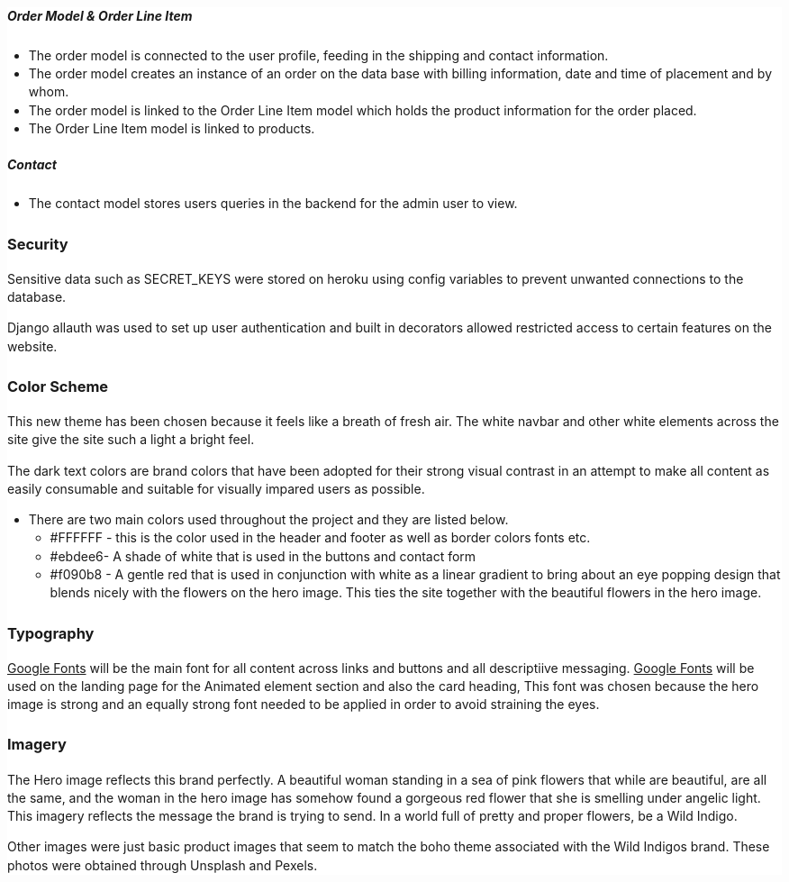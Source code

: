 ##### Order Model & Order Line Item

- The order model is connected to the user profile, feeding in the shipping and contact information. 
- The order model creates an instance of an order on the data base with billing information, date and time of placement and by whom. 
- The order model is linked to the Order Line Item model which holds the product information for the order placed.
- The Order Line Item model is linked to products.

##### Contact
- The contact model stores users queries in the backend for the admin user to view.

### Security

Sensitive data such as SECRET_KEYS were stored on heroku using config variables to prevent unwanted connections to the database.

Django allauth was used to set up user authentication and built in decorators allowed restricted access to certain features on the website.

### Color Scheme

This new theme has been chosen because it feels like a breath of fresh air. The white navbar and other white elements across the site give the site such a light a bright feel. 

The dark text colors are brand colors that have been adopted for their strong visual contrast in an attempt to make all content as easily consumable and suitable for visually impared users as possible.
* There are two main colors used throughout the project and they are listed below.
    * #FFFFFF - this is the color used in the header and footer as well as border colors fonts etc.
    * #ebdee6-  A shade of white that is used in the buttons and contact form
    * #f090b8 - A gentle red that is used in conjunction with white as a linear gradient to bring about an eye popping design that blends nicely with the flowers on the hero image. This ties the site together with the beautiful flowers in the hero image.
    

### Typography

[Google Fonts](https://fonts.google.com/poppins) will be the main font for all content across links and buttons and all descriptiive messaging.
[Google Fonts](https://fonts.google.com/Catamaran) will be used on the landing page for the Animated element section and also the card heading, This font was chosen because the hero image is strong and an equally strong font needed to be applied in order to avoid straining the eyes.   


### Imagery

The Hero image reflects this brand perfectly. A beautiful woman standing in a sea of pink flowers that while are beautiful, are all the same, and the woman in the hero image has somehow found a gorgeous red flower that she is smelling under angelic light. This imagery reflects the message the brand is trying to send. In a world full of pretty and proper flowers, be a Wild Indigo.

Other images were just basic product images that seem to match the boho theme associated with the Wild Indigos brand. These photos were obtained through Unsplash and Pexels. 
